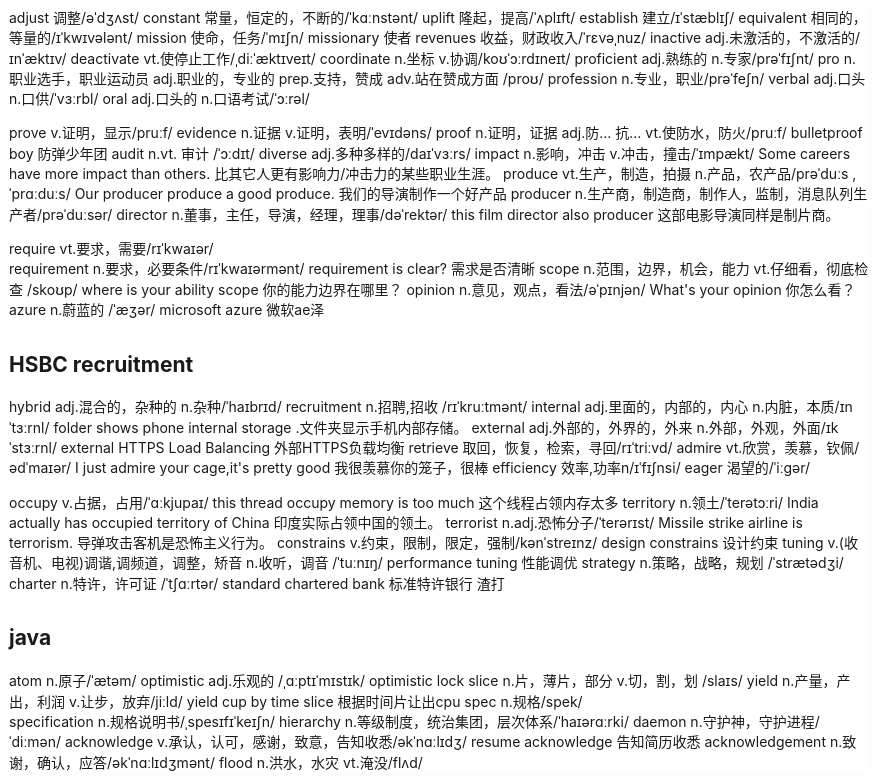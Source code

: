adjust	调整/əˈdʒʌst/
constant	常量，恒定的，不断的/ˈkɑːnstənt/
uplift	隆起，提高/ˈʌplɪft/
establish 建立/ɪˈstæblɪʃ/
equivalent	相同的，等量的/ɪˈkwɪvələnt/
mission	 使命，任务/ˈmɪʃn/		missionary 使者
revenues  收益，财政收入/ˈrɛvəˌnuz/
inactive adj.未激活的，不激活的/ɪnˈæktɪv/
deactivate vt.使停止工作/ˌdiːˈæktɪveɪt/
coordinate n.坐标 v.协调/koʊˈɔːrdɪneɪt/
proficient adj.熟练的 n.专家/prəˈfɪʃnt/
pro n.职业选手，职业运动员 adj.职业的，专业的 prep.支持，赞成  adv.站在赞成方面 /proʊ/
profession n.专业，职业/prəˈfeʃn/
verbal adj.口头 n.口供/ˈvɜːrbl/
oral	adj.口头的 n.口语考试/ˈɔːrəl/

prove v.证明，显示/pruːf/
evidence n.证据 v.证明，表明/ˈevɪdəns/
proof n.证明，证据 adj.防... 抗... vt.使防水，防火/pruːf/  bulletproof boy 防弹少年团
audit n.vt. 审计 /ˈɔːdɪt/
diverse	adj.多种多样的/daɪˈvɜːrs/
impact	n.影响，冲击	v.冲击，撞击/ˈɪmpækt/	Some careers have more impact than others. 比其它人更有影响力/冲击力的某些职业生涯。
produce vt.生产，制造，拍摄 n.产品，农产品/prəˈduːs , ˈprɑːduːs/ Our producer produce a good produce. 我们的导演制作一个好产品
producer n.生产商，制造商，制作人，监制，消息队列生产者/prəˈduːsər/
director n.董事，主任，导演，经理，理事/dəˈrektər/   this film director also producer  这部电影导演同样是制片商。

require   vt.要求，需要/rɪˈkwaɪər/     
requirement  n.要求，必要条件/rɪˈkwaɪərmənt/  requirement is clear? 需求是否清晰
scope  n.范围，边界，机会，能力 vt.仔细看，彻底检查 /skoʊp/  where is your ability scope 你的能力边界在哪里？
opinion  n.意见，观点，看法/əˈpɪnjən/  What's your opinion  你怎么看？
azure n.蔚蓝的 /ˈæʒər/  microsoft azure 微软ae泽

## HSBC recruitment
hybrid   adj.混合的，杂种的 n.杂种/ˈhaɪbrɪd/
recruitment	n.招聘,招收 /rɪˈkruːtmənt/
internal adj.里面的，内部的，内心 n.内脏，本质/ɪnˈtɜːrnl/		folder shows phone internal storage .文件夹显示手机内部存储。
external adj.外部的，外界的，外来 n.外部，外观，外面/ɪkˈstɜːrnl/  external HTTPS Load Balancing  外部HTTPS负载均衡
retrieve 取回，恢复，检索，寻回/rɪˈtriːvd/
admire	vt.欣赏，羡慕，钦佩/ədˈmaɪər/	 I just admire your cage,it's pretty good 我很羡慕你的笼子，很棒
efficiency	效率,功率n/ɪˈfɪʃnsi/
eager 渴望的/ˈiːɡər/

occupy  v.占据，占用/ˈɑːkjupaɪ/   this thread occupy memory is too much 这个线程占领内存太多
territory n.领土/ˈterətɔːri/   India actually has occupied territory of China 印度实际占领中国的领土。
terrorist n.adj.恐怖分子/ˈterərɪst/   Missile strike airline is terrorism.  导弹攻击客机是恐怖主义行为。
constrains  v.约束，限制，限定，强制/kənˈstreɪnz/   design constrains 设计约束
tuning v.(收音机、电视)调谐,调频道，调整，矫音 n.收听，调音 /ˈtuːnɪŋ/ performance tuning 性能调优
strategy n.策略，战略，规划 /ˈstrætədʒi/
charter n.特许，许可证 /ˈtʃɑːrtər/  standard chartered bank 标准特许银行 渣打
 

## java
atom n.原子/ˈætəm/
optimistic adj.乐观的 /ˌɑːptɪˈmɪstɪk/   optimistic lock
slice n.片，薄片，部分  v.切，割，划  /slaɪs/
yield  n.产量，产出，利润 v.让步，放弃/jiːld/ yield cup by time slice 根据时间片让出cpu
spec  n.规格/spek/  
specification n.规格说明书/ˌspesɪfɪˈkeɪʃn/
hierarchy n.等级制度，统治集团，层次体系/ˈhaɪərɑːrki/
daemon n.守护神，守护进程/ˈdiːmən/
acknowledge v.承认，认可，感谢，致意，告知收悉/əkˈnɑːlɪdʒ/  resume acknowledge  告知简历收悉
acknowledgement  n.致谢，确认，应答/əkˈnɑːlɪdʒmənt/
flood n.洪水，水灾  vt.淹没/flʌd/